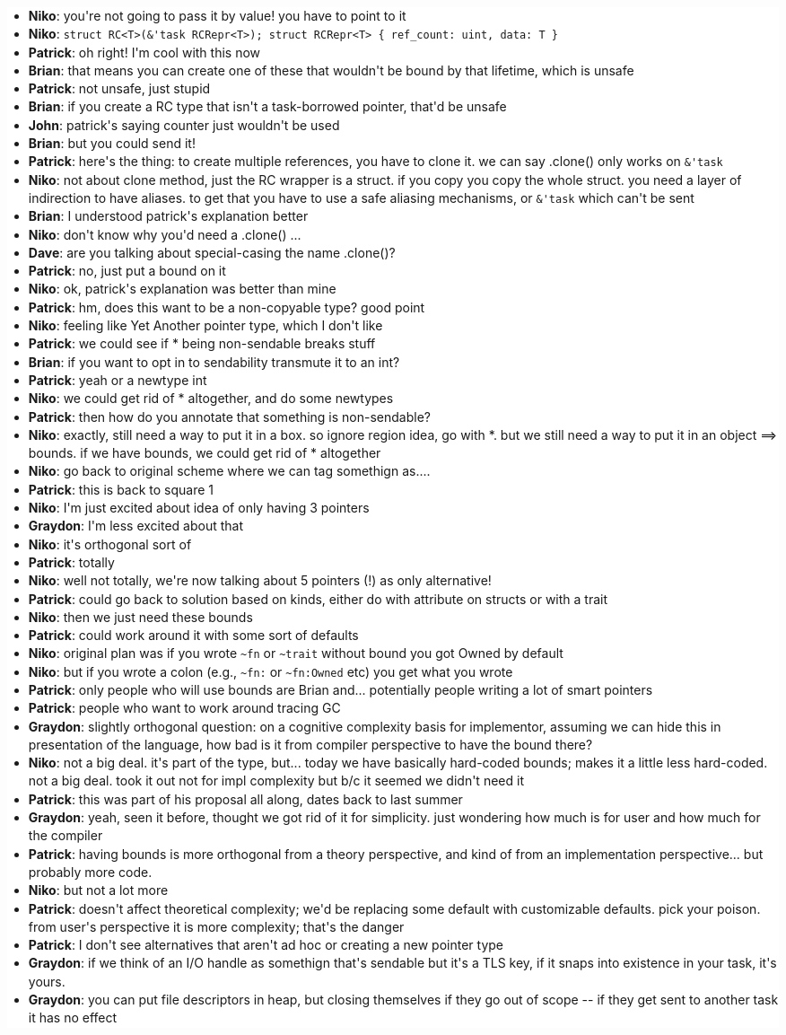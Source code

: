   * **Niko**: you're not going to pass it by value! you have to point to it
  * **Niko**: `struct RC<T>(&'task RCRepr<T>); struct RCRepr<T> { ref_count: uint, data: T }`
  * **Patrick**: oh right! I'm cool with this now
  * **Brian**: that means you can create one of these that wouldn't be bound by that lifetime, which is unsafe
  * **Patrick**: not unsafe, just stupid
  * **Brian**: if you create a RC type that isn't a task-borrowed pointer, that'd be unsafe
  * **John**: patrick's saying counter just wouldn't be used
  * **Brian**: but you could send it!
  * **Patrick**: here's the thing: to create multiple references, you have to clone it. we can say .clone() only works on `&'task`
  * **Niko**: not about clone method, just the RC wrapper is a struct. if you copy you copy the whole struct. you need a layer of indirection to have aliases. to get that you have to use a safe aliasing mechanisms, or `&'task` which can't be sent
  * **Brian**: I understood patrick's explanation better
  * **Niko**: don't know why you'd need a .clone() ...
  * **Dave**: are you talking about special-casing the name .clone()?
  * **Patrick**: no, just put a bound on it
  * **Niko**: ok, patrick's explanation was better than mine
  * **Patrick**: hm, does this want to be a non-copyable type? good point
  * **Niko**: feeling like Yet Another pointer type, which I don't like
  * **Patrick**: we could see if * being non-sendable breaks stuff
  * **Brian**: if you want to opt in to sendability transmute it to an int?
  * **Patrick**: yeah or a newtype int
  * **Niko**: we could get rid of * altogether, and do some newtypes
  * **Patrick**: then how do you annotate that something is non-sendable?
  * **Niko**: exactly, still need a way to put it in a box. so ignore region idea, go with *. but we still need a way to put it in an object ==> bounds. if we have bounds, we could get rid of * altogether
  * **Niko**: go back to original scheme where we can tag somethign as....
  * **Patrick**: this is back to square 1
  * **Niko**: I'm just excited about idea of only having 3 pointers
  * **Graydon**: I'm less excited about that
  * **Niko**: it's orthogonal sort of
  * **Patrick**: totally
  * **Niko**: well not totally, we're now talking about 5 pointers (!) as only alternative!
  * **Patrick**: could go back to solution based on kinds, either do with attribute on structs or with a trait
  * **Niko**: then we just need these bounds
  * **Patrick**: could work around it with some sort of defaults
  * **Niko**: original plan was if you wrote `~fn` or `~trait` without bound you got Owned by default
  * **Niko**: but if you wrote a colon (e.g., `~fn:` or `~fn:Owned` etc) you get what you wrote
  * **Patrick**: only people who will use bounds are Brian and... potentially people writing a lot of smart pointers
  * **Patrick**: people who want to work around tracing GC
  * **Graydon**: slightly orthogonal question: on a cognitive complexity basis for implementor, assuming we can hide this in presentation of the language, how bad is it from compiler perspective to have the bound there?
  * **Niko**: not a big deal. it's part of the type, but... today we have basically hard-coded bounds; makes it a little less hard-coded. not a big deal. took it out not for impl complexity but b/c it seemed we didn't need it
  * **Patrick**: this was part of his proposal all along, dates back to last summer
  * **Graydon**: yeah, seen it before, thought we got rid of it for simplicity. just wondering how much is for user and how much for the compiler
  * **Patrick**: having bounds is more orthogonal from a theory perspective, and kind of from an implementation perspective... but probably more code.
  * **Niko**: but not a lot more
  * **Patrick**: doesn't affect theoretical complexity; we'd be replacing some default with customizable defaults. pick your poison. from user's perspective it is more complexity; that's the danger
  * **Patrick**: I don't see alternatives that aren't ad hoc or creating a new pointer type
  * **Graydon**: if we think of an I/O handle as somethign that's sendable but it's a TLS key, if it snaps into existence in your task, it's yours.
  * **Graydon**: you can put file descriptors in heap, but closing themselves if they go out of scope -- if they get sent to another task it has no effect